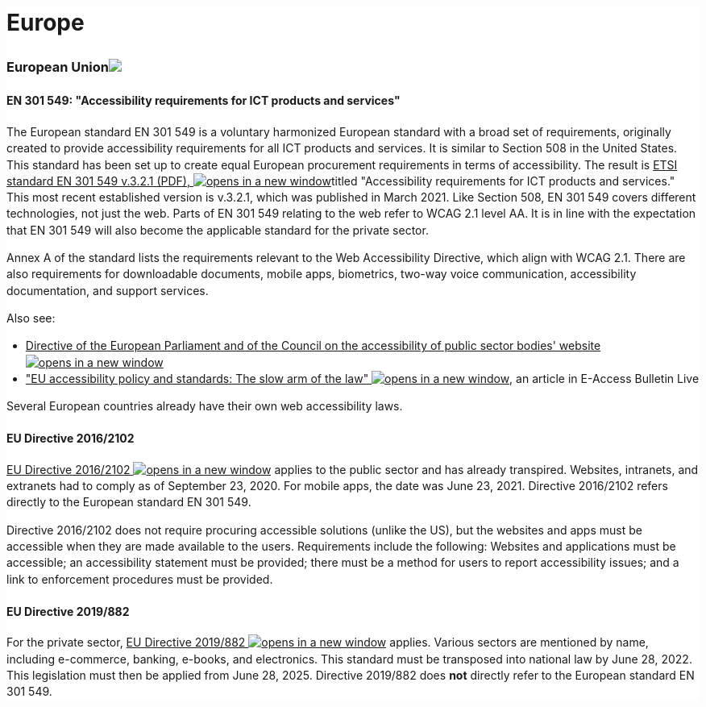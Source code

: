 # Europe

### European Union![](https://dequeuniversity.com/assets/images/accessibility_fundamentals/flag-eu-75.jpg)

#### EN 301 549: "Accessibility requirements for ICT products and services"

The European standard EN 301 549 is a voluntary harmonized European standard with a broad set of requirements, originally created to provide accessibility requirements for all ICT products and services. It is similar to Section 508 in the United States. This standard has been set up to create equal European procurement requirements in terms of accessibility. The result is [ETSI standard EN 301 549 v.3.2.1 (PDF), ![opens in a new window](https://dequeuniversity.com/assets/images/template/courses2014/new-window.png)](https://www.etsi.org/deliver/etsi_en/301500_301599/301549/03.02.01_60/en_301549v030201p.pdf)titled "Accessibility requirements for ICT products and services." This most recent established version is v.3.2.1, which was published in March 2021. Like Section 508, EN 301 549 covers different technologies, not just the web. Parts of EN 301 549 relating to the web refer to WCAG 2.1 level AA. It is in line with the expectation that EN 301 549 will also become the applicable standard for the private sector.

Annex A of the standard lists the requirements relevant to the Web Accessibility Directive, which align with WCAG 2.1. There are also requirements for downloadable documents, mobile apps, biometrics, two-way voice communication, accessibility documentation, and support services.

Also see:

* [Directive of the European Parliament and of the Council on the accessibility of public sector bodies' website ![opens in a new window](https://dequeuniversity.com/assets/images/template/courses2014/new-window.png)](https://ec.europa.eu/digital-agenda/en/news/proposal-directive-european-parliament-and-council-accessibility-public-sector-bodies-websites)
* ["EU accessibility policy and standards: The slow arm of the law" ![opens in a new window](https://dequeuniversity.com/assets/images/template/courses2014/new-window.png)](http://www.headstar.com/eablive/?p=1017), an article in E-Access Bulletin Live

Several European countries already have their own web accessibility laws.

#### EU Directive 2016/2102

[EU Directive 2016/2102 ![opens in a new window](https://dequeuniversity.com/assets/images/template/courses2014/new-window.png)](https://eur-lex.europa.eu/legal-content/EN/TXT/HTML/?uri=CELEX:32016L2102) applies to the public sector and has already transpired. Websites, intranets, and extranets had to comply as of September 23, 2020. For mobile apps, the date was June 23, 2021. Directive 2016/2102 refers directly to the European standard EN 301 549.

Directive 2016/2102 does not require procuring accessible solutions (unlike the US), but the websites and apps must be accessible when they are made available to the users. Requirements include the following: Websites and applications must be accessible; an accessibility statement must be provided; there must be a method for users to report accessibility issues; and a link to enforcement procedures must be provided.

#### EU Directive 2019/882

For the private sector, [EU Directive 2019/882 ![opens in a new window](https://dequeuniversity.com/assets/images/template/courses2014/new-window.png)](https://eur-lex.europa.eu/legal-content/EN/TXT/HTML/?uri=CELEX:32019L0882) applies. Various sectors are mentioned by name, including e-commerce, banking, e-books, and electronics. This standard must be transposed into national law by June 28, 2022. This legislation must then be applied from June 28, 2025. Directive 2019/882 does **not** directly refer to the European standard EN 301 549.
